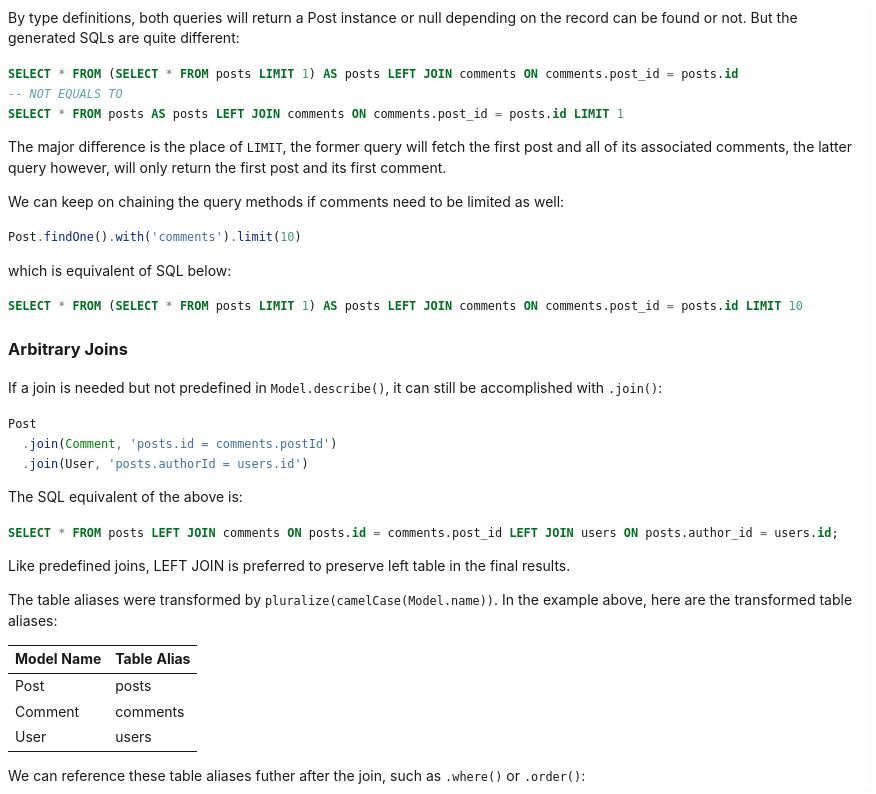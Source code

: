 By type definitions, both queries will return a Post instance or null depending on the record can be found or not. But the generated SQLs are quite different:

```sql
SELECT * FROM (SELECT * FROM posts LIMIT 1) AS posts LEFT JOIN comments ON comments.post_id = posts.id
-- NOT EQUALS TO
SELECT * FROM posts AS posts LEFT JOIN comments ON comments.post_id = posts.id LIMIT 1
```

The major difference is the place of `LIMIT`, the former query will fetch the first post and all of its associated comments, the latter query however, will only return the first post and its first comment.

We can keep on chaining the query methods if comments need to be limited as well:

```js
Post.findOne().with('comments').limit(10)
```

which is equivalent of SQL below:

```sql
SELECT * FROM (SELECT * FROM posts LIMIT 1) AS posts LEFT JOIN comments ON comments.post_id = posts.id LIMIT 10
```

### Arbitrary Joins

If a join is needed but not predefined in `Model.describe()`, it can still be accomplished with `.join()`:

```js
Post
  .join(Comment, 'posts.id = comments.postId')
  .join(User, 'posts.authorId = users.id')
```

The SQL equivalent of the above is:

```sql
SELECT * FROM posts LEFT JOIN comments ON posts.id = comments.post_id LEFT JOIN users ON posts.author_id = users.id;
```

Like predefined joins, LEFT JOIN is preferred to preserve left table in the final results.

The table aliases were transformed by `pluralize(camelCase(Model.name))`. In the example above, here are the transformed table aliases:

| Model Name | Table Alias |
|------------|-------------|
| Post       | posts       |
| Comment    | comments    |
| User       | users       |

We can reference these table aliases futher after the join, such as `.where()` or `.order()`:

